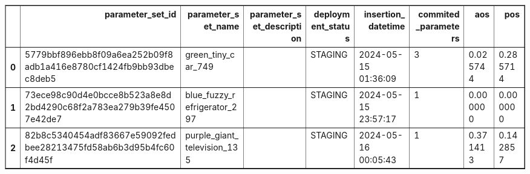 


<div>
<style scoped>
    .dataframe tbody tr th:only-of-type {
        vertical-align: middle;
    }

    .dataframe tbody tr th {
        vertical-align: top;
    }

    .dataframe thead th {
        text-align: right;
    }
</style>
<table border="1" class="dataframe">
  <thead>
    <tr style="text-align: right;">
      <th></th>
      <th>parameter_set_id</th>
      <th>parameter_set_name</th>
      <th>parameter_set_description</th>
      <th>deployment_status</th>
      <th>insertion_datetime</th>
      <th>commited_parameters</th>
      <th>aos</th>
      <th>pos</th>
    </tr>
  </thead>
  <tbody>
    <tr>
      <th>0</th>
      <td>5779bbf896ebb8f09a6ea252b09f8adb1a416e8780cf1424fb9bb93dbec8deb5</td>
      <td>green_tiny_car_749</td>
      <td></td>
      <td>STAGING</td>
      <td>2024-05-15 01:36:09</td>
      <td>3</td>
      <td>0.025744</td>
      <td>0.285714</td>
    </tr>
    <tr>
      <th>1</th>
      <td>73ece98c90d4e0bcce8b523a8e8d2bd4290c68f2a783ea279b39fe4507e42de7</td>
      <td>blue_fuzzy_refrigerator_297</td>
      <td></td>
      <td>STAGING</td>
      <td>2024-05-15 23:57:17</td>
      <td>1</td>
      <td>0.000000</td>
      <td>0.000000</td>
    </tr>
    <tr>
      <th>2</th>
      <td>82b8c5340454adf83667e59092fedbee28213475fd58ab6b3d95b4fc60f4d45f</td>
      <td>purple_giant_television_135</td>
      <td></td>
      <td>STAGING</td>
      <td>2024-05-16 00:05:43</td>
      <td>1</td>
      <td>0.371413</td>
      <td>0.142857</td>
    </tr>
    <tr>